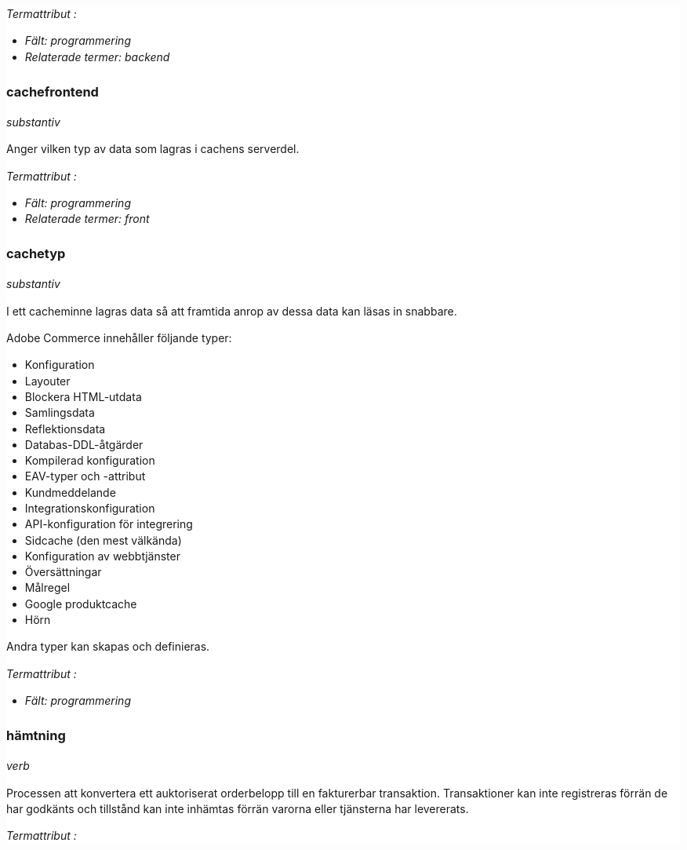 _Termattribut :_

* _Fält: programmering_
* _Relaterade termer: backend_

### cachefrontend

_substantiv_

Anger vilken typ av data som lagras i cachens serverdel.

_Termattribut :_

* _Fält: programmering_
* _Relaterade termer: front_

### cachetyp

_substantiv_

I ett cacheminne lagras data så att framtida anrop av dessa data kan läsas in snabbare.

Adobe Commerce innehåller följande typer:
* Konfiguration
* Layouter
* Blockera HTML-utdata
* Samlingsdata
* Reflektionsdata
* Databas-DDL-åtgärder
* Kompilerad konfiguration
* EAV-typer och -attribut
* Kundmeddelande
* Integrationskonfiguration
* API-konfiguration för integrering
* Sidcache (den mest välkända)
* Konfiguration av webbtjänster
* Översättningar
* Målregel
* Google produktcache
* Hörn

Andra typer kan skapas och definieras.

_Termattribut :_

* _Fält: programmering_

### hämtning

_verb_

Processen att konvertera ett auktoriserat orderbelopp till en fakturerbar transaktion.
Transaktioner kan inte registreras förrän de har godkänts och tillstånd kan inte inhämtas förrän varorna eller tjänsterna har levererats.

_Termattribut :_
